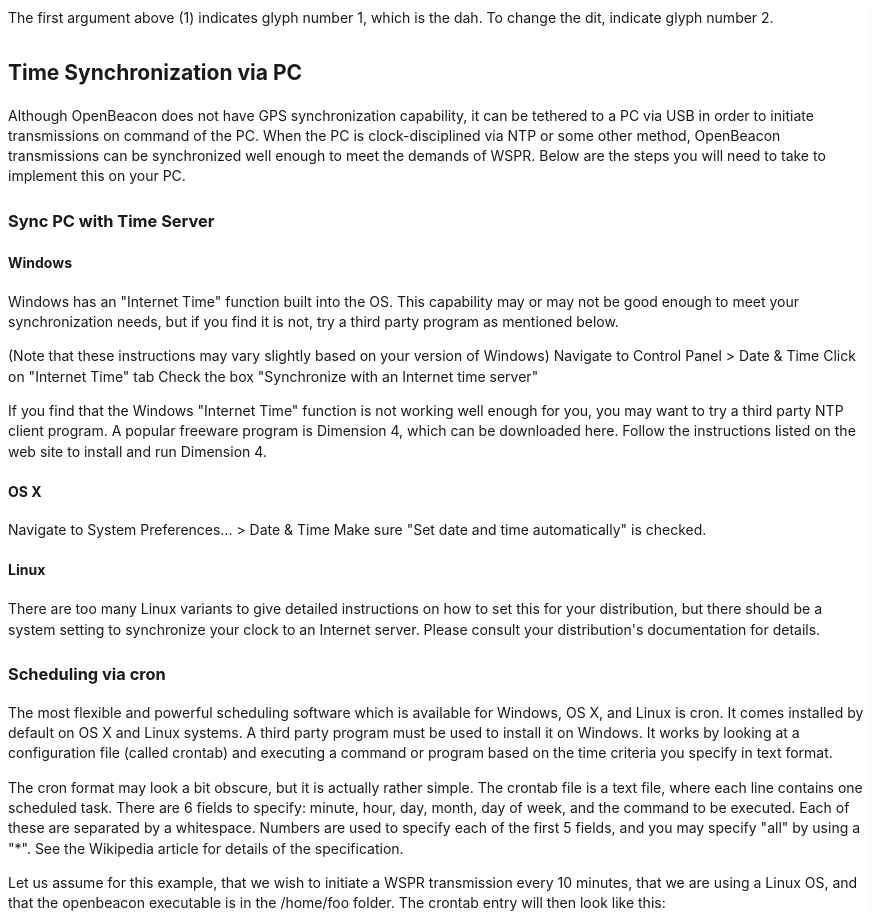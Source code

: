 The first argument above (1) indicates glyph number 1, which is the dah. To change the dit, indicate glyph number 2.

## Time Synchronization via PC

Although OpenBeacon does not have GPS synchronization capability, it can be tethered to a PC via USB in order to initiate transmissions on command of the PC. When the PC is clock-disciplined via NTP or some other method, OpenBeacon transmissions can be synchronized well enough to meet the demands of WSPR. Below are the steps you will need to take to implement this on your PC.

### Sync PC with Time Server

#### Windows

Windows has an "Internet Time" function built into the OS. This capability may or may not be good enough to meet your synchronization needs, but if you find it is not, try a third party program as mentioned below.

(Note that these instructions may vary slightly based on your version of Windows)
Navigate to Control Panel > Date & Time
Click on "Internet Time" tab
Check the box "Synchronize with an Internet time server"

If you find that the Windows "Internet Time" function is not working well enough for you, you may want to try a third party NTP client program. A popular freeware program is Dimension 4, which can be downloaded here. Follow the instructions listed on the web site to install and run Dimension 4.

#### OS X

Navigate to System Preferences... > Date & Time
Make sure "Set date and time automatically" is checked.

#### Linux

There are too many Linux variants to give detailed instructions on how to set this for your distribution, but there should be a system setting to synchronize your clock to an Internet server. Please consult your distribution's documentation for details.

### Scheduling via cron

The most flexible and powerful scheduling software which is available for Windows, OS X, and Linux is cron. It comes installed by default on OS X and Linux systems. A third party program must be used to install it on Windows. It works by looking at a configuration file (called crontab) and executing a command or program based on the time criteria you specify in text format.

The cron format may look a bit obscure, but it is actually rather simple. The crontab file is a text file, where each line contains one scheduled task. There are 6 fields to specify: minute, hour, day, month, day of week, and the command to be executed. Each of these are separated by a whitespace. Numbers are used to specify each of the first 5 fields, and you may specify "all" by using a "*". See the Wikipedia article for details of the specification.

Let us assume for this example, that we wish to initiate a WSPR transmission every 10 minutes, that we are using a Linux OS, and that the openbeacon executable is in the /home/foo folder. The crontab entry will then look like this:
